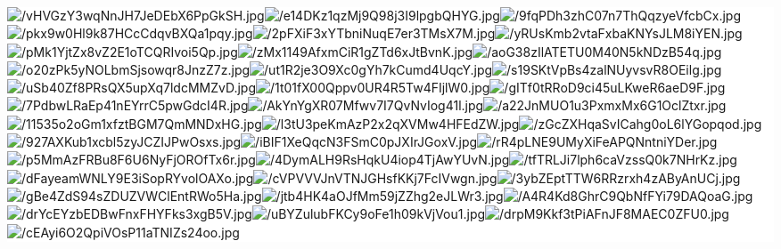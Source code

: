 <img src="https://image.tmdb.org/t/p/original/vHVGzY3wqNnJH7JeDEbX6PpGkSH.jpg" alt="/vHVGzY3wqNnJH7JeDEbX6PpGkSH.jpg" title="/vHVGzY3wqNnJH7JeDEbX6PpGkSH.jpg"><img src="https://image.tmdb.org/t/p/original/e14DKz1qzMj9Q98j3I9lpgbQHYG.jpg" alt="/e14DKz1qzMj9Q98j3I9lpgbQHYG.jpg" title="/e14DKz1qzMj9Q98j3I9lpgbQHYG.jpg"><img src="https://image.tmdb.org/t/p/original/9fqPDh3zhC07n7ThQqzyeVfcbCx.jpg" alt="/9fqPDh3zhC07n7ThQqzyeVfcbCx.jpg" title="/9fqPDh3zhC07n7ThQqzyeVfcbCx.jpg"><img src="https://image.tmdb.org/t/p/original/pkx9w0Hl9k87HCcCdqvBXQa1pqy.jpg" alt="/pkx9w0Hl9k87HCcCdqvBXQa1pqy.jpg" title="/pkx9w0Hl9k87HCcCdqvBXQa1pqy.jpg"><img src="https://image.tmdb.org/t/p/original/2pFXiF3xYTbniNuqE7er3TMsX7M.jpg" alt="/2pFXiF3xYTbniNuqE7er3TMsX7M.jpg" title="/2pFXiF3xYTbniNuqE7er3TMsX7M.jpg"><img src="https://image.tmdb.org/t/p/original/yRUsKmb2vtaFxbaKNYsJLM8iYEN.jpg" alt="/yRUsKmb2vtaFxbaKNYsJLM8iYEN.jpg" title="/yRUsKmb2vtaFxbaKNYsJLM8iYEN.jpg"><img src="https://image.tmdb.org/t/p/original/pMk1YjtZx8vZ2E1oTCQRIvoi5Qp.jpg" alt="/pMk1YjtZx8vZ2E1oTCQRIvoi5Qp.jpg" title="/pMk1YjtZx8vZ2E1oTCQRIvoi5Qp.jpg"><img src="https://image.tmdb.org/t/p/original/zMx1149AfxmCiR1gZTd6xJtBvnK.jpg" alt="/zMx1149AfxmCiR1gZTd6xJtBvnK.jpg" title="/zMx1149AfxmCiR1gZTd6xJtBvnK.jpg"><img src="https://image.tmdb.org/t/p/original/aoG38zIlATETU0M40N5kNDzB54q.jpg" alt="/aoG38zIlATETU0M40N5kNDzB54q.jpg" title="/aoG38zIlATETU0M40N5kNDzB54q.jpg"><img src="https://image.tmdb.org/t/p/original/o20zPk5yNOLbmSjsowqr8JnzZ7z.jpg" alt="/o20zPk5yNOLbmSjsowqr8JnzZ7z.jpg" title="/o20zPk5yNOLbmSjsowqr8JnzZ7z.jpg"><img src="https://image.tmdb.org/t/p/original/ut1R2je3O9Xc0gYh7kCumd4UqcY.jpg" alt="/ut1R2je3O9Xc0gYh7kCumd4UqcY.jpg" title="/ut1R2je3O9Xc0gYh7kCumd4UqcY.jpg"><img src="https://image.tmdb.org/t/p/original/s19SKtVpBs4zalNUyvsvR8OEilg.jpg" alt="/s19SKtVpBs4zalNUyvsvR8OEilg.jpg" title="/s19SKtVpBs4zalNUyvsvR8OEilg.jpg"><img src="https://image.tmdb.org/t/p/original/uSb40Zf8PRsQX5upXq7ldcMMZvD.jpg" alt="/uSb40Zf8PRsQX5upXq7ldcMMZvD.jpg" title="/uSb40Zf8PRsQX5upXq7ldcMMZvD.jpg"><img src="https://image.tmdb.org/t/p/original/1t01fX00Qppv0UR4R5Tw4FIjlW0.jpg" alt="/1t01fX00Qppv0UR4R5Tw4FIjlW0.jpg" title="/1t01fX00Qppv0UR4R5Tw4FIjlW0.jpg"><img src="https://image.tmdb.org/t/p/original/gITf0tRRoD9ci45uLKweR6aeD9F.jpg" alt="/gITf0tRRoD9ci45uLKweR6aeD9F.jpg" title="/gITf0tRRoD9ci45uLKweR6aeD9F.jpg"><img src="https://image.tmdb.org/t/p/original/7PdbwLRaEp41nEYrrC5pwGdcI4R.jpg" alt="/7PdbwLRaEp41nEYrrC5pwGdcI4R.jpg" title="/7PdbwLRaEp41nEYrrC5pwGdcI4R.jpg"><img src="https://image.tmdb.org/t/p/original/AkYnYgXR07Mfwv7I7QvNvIog41l.jpg" alt="/AkYnYgXR07Mfwv7I7QvNvIog41l.jpg" title="/AkYnYgXR07Mfwv7I7QvNvIog41l.jpg"><img src="https://image.tmdb.org/t/p/original/a22JnMUO1u3PxmxMx6G1OclZtxr.jpg" alt="/a22JnMUO1u3PxmxMx6G1OclZtxr.jpg" title="/a22JnMUO1u3PxmxMx6G1OclZtxr.jpg"><img src="https://image.tmdb.org/t/p/original/11535o2oGm1xfztBGM7QmMNDxHG.jpg" alt="/11535o2oGm1xfztBGM7QmMNDxHG.jpg" title="/11535o2oGm1xfztBGM7QmMNDxHG.jpg"><img src="https://image.tmdb.org/t/p/original/l3tU3peKmAzP2x2qXVMw4HFEdZW.jpg" alt="/l3tU3peKmAzP2x2qXVMw4HFEdZW.jpg" title="/l3tU3peKmAzP2x2qXVMw4HFEdZW.jpg"><img src="https://image.tmdb.org/t/p/original/zGcZXHqaSvICahg0oL6lYGopqod.jpg" alt="/zGcZXHqaSvICahg0oL6lYGopqod.jpg" title="/zGcZXHqaSvICahg0oL6lYGopqod.jpg"><img src="https://image.tmdb.org/t/p/original/927AXKub1xcbl5zyJCZIJPwOsxs.jpg" alt="/927AXKub1xcbl5zyJCZIJPwOsxs.jpg" title="/927AXKub1xcbl5zyJCZIJPwOsxs.jpg"><img src="https://image.tmdb.org/t/p/original/iBIF1XeQqcN3FSmC0pJXIrJGoxV.jpg" alt="/iBIF1XeQqcN3FSmC0pJXIrJGoxV.jpg" title="/iBIF1XeQqcN3FSmC0pJXIrJGoxV.jpg"><img src="https://image.tmdb.org/t/p/original/rR4pLNE9UMyXiFeAPQNntniYDer.jpg" alt="/rR4pLNE9UMyXiFeAPQNntniYDer.jpg" title="/rR4pLNE9UMyXiFeAPQNntniYDer.jpg"><img src="https://image.tmdb.org/t/p/original/p5MmAzFRBu8F6U6NyFjOROfTx6r.jpg" alt="/p5MmAzFRBu8F6U6NyFjOROfTx6r.jpg" title="/p5MmAzFRBu8F6U6NyFjOROfTx6r.jpg"><img src="https://image.tmdb.org/t/p/original/4DymALH9RsHqkU4iop4TjAwYUvN.jpg" alt="/4DymALH9RsHqkU4iop4TjAwYUvN.jpg" title="/4DymALH9RsHqkU4iop4TjAwYUvN.jpg"><img src="https://image.tmdb.org/t/p/original/tfTRLJi7lph6caVzssQ0k7NHrKz.jpg" alt="/tfTRLJi7lph6caVzssQ0k7NHrKz.jpg" title="/tfTRLJi7lph6caVzssQ0k7NHrKz.jpg"><img src="https://image.tmdb.org/t/p/original/dFayeamWNLY9E3iSopRYvolOAXo.jpg" alt="/dFayeamWNLY9E3iSopRYvolOAXo.jpg" title="/dFayeamWNLY9E3iSopRYvolOAXo.jpg"><img src="https://image.tmdb.org/t/p/original/cVPVVVJnVTNJGHsfKKj7FcIVwgn.jpg" alt="/cVPVVVJnVTNJGHsfKKj7FcIVwgn.jpg" title="/cVPVVVJnVTNJGHsfKKj7FcIVwgn.jpg"><img src="https://image.tmdb.org/t/p/original/3ybZEptTTW6RRzrxh4zAByAnUCj.jpg" alt="/3ybZEptTTW6RRzrxh4zAByAnUCj.jpg" title="/3ybZEptTTW6RRzrxh4zAByAnUCj.jpg"><img src="https://image.tmdb.org/t/p/original/gBe4ZdS94sZDUZVWClEntRWo5Ha.jpg" alt="/gBe4ZdS94sZDUZVWClEntRWo5Ha.jpg" title="/gBe4ZdS94sZDUZVWClEntRWo5Ha.jpg"><img src="https://image.tmdb.org/t/p/original/jtb4HK4aOJfMm59jZZhg2eJLWr3.jpg" alt="/jtb4HK4aOJfMm59jZZhg2eJLWr3.jpg" title="/jtb4HK4aOJfMm59jZZhg2eJLWr3.jpg"><img src="https://image.tmdb.org/t/p/original/A4R4Kd8GhrC9QbNfFYi79DAQoaG.jpg" alt="/A4R4Kd8GhrC9QbNfFYi79DAQoaG.jpg" title="/A4R4Kd8GhrC9QbNfFYi79DAQoaG.jpg"><img src="https://image.tmdb.org/t/p/original/drYcEYzbEDBwFnxFHYFks3xgB5V.jpg" alt="/drYcEYzbEDBwFnxFHYFks3xgB5V.jpg" title="/drYcEYzbEDBwFnxFHYFks3xgB5V.jpg"><img src="https://image.tmdb.org/t/p/original/uBYZulubFKCy9oFe1h09kVjVou1.jpg" alt="/uBYZulubFKCy9oFe1h09kVjVou1.jpg" title="/uBYZulubFKCy9oFe1h09kVjVou1.jpg"><img src="https://image.tmdb.org/t/p/original/drpM9Kkf3tPiAFnJF8MAEC0ZFU0.jpg" alt="/drpM9Kkf3tPiAFnJF8MAEC0ZFU0.jpg" title="/drpM9Kkf3tPiAFnJF8MAEC0ZFU0.jpg"><img src="https://image.tmdb.org/t/p/original/cEAyi6O2QpiVOsP11aTNIZs24oo.jpg" alt="/cEAyi6O2QpiVOsP11aTNIZs24oo.jpg" title="/cEAyi6O2QpiVOsP11aTNIZs24oo.jpg">